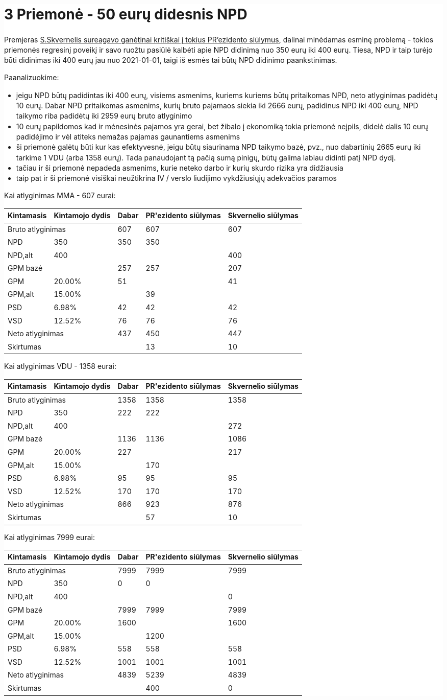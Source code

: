 
# 3 Priemonė - 50 eurų didesnis NPD

Premjeras [S.Skvernelis sureagavo ganėtinai kritiškai į tokius PR’ezidento siūlymus](https://www.vz.lt/verslo-aplinka/2020/05/12/gyventoju-pajamu-didinimui-alternatyva--neapmokestinamodydzio-kelimas), dalinai minėdamas esminę problemą - tokios priemonės regresinį poveikį ir savo ruožtu pasiūlė kalbėti apie NPD didinimą nuo 350 eurų iki 400 eurų. Tiesa, NPD ir taip turėjo būti didinimas iki 400 eurų jau nuo 2021-01-01, taigi iš esmės tai būtų NPD didinimo paankstinimas.

Paanalizuokime:

* jeigu NPD būtų padidintas iki 400 eurų, visiems asmenims, kuriems kuriems būtų pritaikomas NPD, neto atlyginimas padidėtų 10 eurų. Dabar NPD pritaikomas asmenims, kurių bruto pajamaos siekia iki 2666 eurų, padidinus NPD iki 400 eurų, NPD taikymo riba padidėtų iki 2959 eurų bruto atlyginimo
* 10 eurų papildomos kad ir mėnesinės pajamos yra gerai, bet žibalo į ekonomiką tokia priemonė neįpils, didelė dalis 10 eurų padidėjimo ir vėl atiteks nemažas pajamas gaunantiems asmenims
* ši priemonė galėtų būti kur kas efektyvesnė, jeigu būtų siaurinama NPD taikymo bazė, pvz., nuo dabartinių 2665 eurų iki tarkime 1 VDU (arba 1358 eurų). Tada panaudojant tą pačią sumą pinigų, būtų galima labiau didinti patį NPD dydį.
* tačiau ir ši priemonė nepadeda asmenims, kurie neteko darbo ir kurių skurdo rizika yra didžiausia
* taip pat ir ši priemonė visiškai neužtikrina IV / verslo liudijimo vykdžiusiųjų adekvačios paramos




Kai atlyginimas MMA - 607 eurai:
<div class="tg-wrap"><table><thead><tr><th>Kintamasis</th><th>Kintamojo dydis</th><th>Dabar</th><th>PR'ezidento siūlymas</th><th>Skvernelio siūlymas</th></tr></thead><tbody><tr><td colspan="2">Bruto atlyginimas</td><td>607</td><td>607</td><td>607</td></tr><tr><td>NPD</td><td>350</td><td>350</td><td>350</td><td><br></td></tr><tr><td>NPD,alt</td><td>400</td><td><br></td><td><br></td><td>400</td></tr><tr><td colspan="2">GPM bazė</td><td>257</td><td>257</td><td>207</td></tr><tr><td>GPM</td><td>20.00%</td><td>51</td><td><br></td><td>41</td></tr><tr><td>GPM,alt</td><td>15.00%</td><td><br></td><td>39</td><td><br></td></tr><tr><td>PSD</td><td>6.98%</td><td>42</td><td>42</td><td>42</td></tr><tr><td>VSD</td><td>12.52%</td><td>76</td><td>76</td><td>76</td></tr><tr><td colspan="2">Neto atlyginimas</td><td>437</td><td>450</td><td>447</td></tr><tr><td colspan="2">Skirtumas</td><td><br></td><td>13</td><td>10</td></tr></tbody></table></div>

Kai atlyginimas VDU - 1358 eurai:
<div class="tg-wrap"><table><thead><tr><th>Kintamasis</th><th>Kintamojo dydis</th><th>Dabar</th><th>PR'ezidento siūlymas</th><th>Skvernelio siūlymas</th></tr></thead><tbody><tr><td colspan="2">Bruto atlyginimas</td><td>1358</td><td>1358</td><td>1358</td></tr><tr><td>NPD</td><td>350</td><td>222</td><td>222</td><td><br></td></tr><tr><td>NPD,alt</td><td>400</td><td><br></td><td><br></td><td>272</td></tr><tr><td colspan="2">GPM bazė</td><td>1136</td><td>1136</td><td>1086</td></tr><tr><td>GPM</td><td>20.00%</td><td>227</td><td><br></td><td>217</td></tr><tr><td>GPM,alt</td><td>15.00%</td><td><br></td><td>170</td><td><br></td></tr><tr><td>PSD</td><td>6.98%</td><td>95</td><td>95</td><td>95</td></tr><tr><td>VSD</td><td>12.52%</td><td>170</td><td>170</td><td>170</td></tr><tr><td colspan="2">Neto atlyginimas</td><td>866</td><td>923</td><td>876</td></tr><tr><td colspan="2">Skirtumas</td><td><br></td><td>57</td><td>10</td></tr></tbody></table></div>

Kai atlyginimas 7999 eurai:
<div class="tg-wrap"><table><thead><tr><th>Kintamasis</th><th>Kintamojo dydis</th><th>Dabar</th><th>PR'ezidento siūlymas</th><th>Skvernelio siūlymas</th></tr></thead><tbody><tr><td colspan="2">Bruto atlyginimas</td><td>7999</td><td>7999</td><td>7999</td></tr><tr><td>NPD</td><td>350</td><td>0</td><td>0</td><td><br></td></tr><tr><td>NPD,alt</td><td>400</td><td><br></td><td><br></td><td>0</td></tr><tr><td colspan="2">GPM bazė</td><td>7999</td><td>7999</td><td>7999</td></tr><tr><td>GPM</td><td>20.00%</td><td>1600</td><td><br></td><td>1600</td></tr><tr><td>GPM,alt</td><td>15.00%</td><td><br></td><td>1200</td><td><br></td></tr><tr><td>PSD</td><td>6.98%</td><td>558</td><td>558</td><td>558</td></tr><tr><td>VSD</td><td>12.52%</td><td>1001</td><td>1001</td><td>1001</td></tr><tr><td colspan="2">Neto atlyginimas</td><td>4839</td><td>5239</td><td>4839</td></tr><tr><td colspan="2">Skirtumas</td><td><br></td><td>400</td><td>0</td></tr></tbody></table></div>
